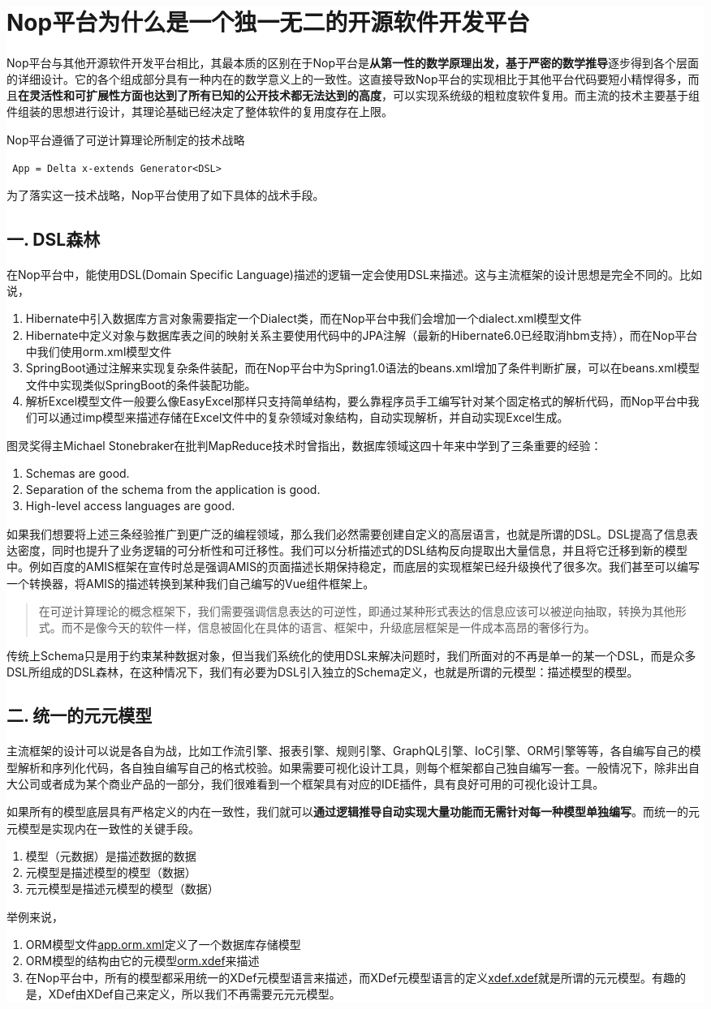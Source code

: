 # Nop平台为什么是一个独一无二的开源软件开发平台

Nop平台与其他开源软件开发平台相比，其最本质的区别在于Nop平台是**从第一性的数学原理出发，基于严密的数学推导**逐步得到各个层面的详细设计。它的各个组成部分具有一种内在的数学意义上的一致性。这直接导致Nop平台的实现相比于其他平台代码要短小精悍得多，而且**在灵活性和可扩展性方面也达到了所有已知的公开技术都无法达到的高度**，可以实现系统级的粗粒度软件复用。而主流的技术主要基于组件组装的思想进行设计，其理论基础已经决定了整体软件的复用度存在上限。

Nop平台遵循了可逆计算理论所制定的技术战略

```
 App = Delta x-extends Generator<DSL>
```

为了落实这一技术战略，Nop平台使用了如下具体的战术手段。

## 一. DSL森林

在Nop平台中，能使用DSL(Domain Specific Language)描述的逻辑一定会使用DSL来描述。这与主流框架的设计思想是完全不同的。比如说，

1. Hibernate中引入数据库方言对象需要指定一个Dialect类，而在Nop平台中我们会增加一个dialect.xml模型文件
2. Hibernate中定义对象与数据库表之间的映射关系主要使用代码中的JPA注解（最新的Hibernate6.0已经取消hbm支持），而在Nop平台中我们使用orm.xml模型文件
3. SpringBoot通过注解来实现复杂条件装配，而在Nop平台中为Spring1.0语法的beans.xml增加了条件判断扩展，可以在beans.xml模型文件中实现类似SpringBoot的条件装配功能。
4. 解析Excel模型文件一般要么像EasyExcel那样只支持简单结构，要么靠程序员手工编写针对某个固定格式的解析代码，而Nop平台中我们可以通过imp模型来描述存储在Excel文件中的复杂领域对象结构，自动实现解析，并自动实现Excel生成。

图灵奖得主Michael Stonebraker在批判MapReduce技术时曾指出，数据库领域这四十年来中学到了三条重要的经验：

1. Schemas are good.
2. Separation of the schema from the application is good.
3. High-level access languages are good.

如果我们想要将上述三条经验推广到更广泛的编程领域，那么我们必然需要创建自定义的高层语言，也就是所谓的DSL。DSL提高了信息表达密度，同时也提升了业务逻辑的可分析性和可迁移性。我们可以分析描述式的DSL结构反向提取出大量信息，并且将它迁移到新的模型中。例如百度的AMIS框架在宣传时总是强调AMIS的页面描述长期保持稳定，而底层的实现框架已经升级换代了很多次。我们甚至可以编写一个转换器，将AMIS的描述转换到某种我们自己编写的Vue组件框架上。

> 在可逆计算理论的概念框架下，我们需要强调信息表达的可逆性，即通过某种形式表达的信息应该可以被逆向抽取，转换为其他形式。而不是像今天的软件一样，信息被固化在具体的语言、框架中，升级底层框架是一件成本高昂的奢侈行为。

传统上Schema只是用于约束某种数据对象，但当我们系统化的使用DSL来解决问题时，我们所面对的不再是单一的某一个DSL，而是众多DSL所组成的DSL森林，在这种情况下，我们有必要为DSL引入独立的Schema定义，也就是所谓的元模型：描述模型的模型。

## 二. 统一的元元模型

主流框架的设计可以说是各自为战，比如工作流引擎、报表引擎、规则引擎、GraphQL引擎、IoC引擎、ORM引擎等等，各自编写自己的模型解析和序列化代码，各自独自编写自己的格式校验。如果需要可视化设计工具，则每个框架都自己独自编写一套。一般情况下，除非出自大公司或者成为某个商业产品的一部分，我们很难看到一个框架具有对应的IDE插件，具有良好可用的可视化设计工具。

如果所有的模型底层具有严格定义的内在一致性，我们就可以**通过逻辑推导自动实现大量功能而无需针对每一种模型单独编写**。而统一的元元模型是实现内在一致性的关键手段。

1. 模型（元数据）是描述数据的数据
2. 元模型是描述模型的模型（数据）
3. 元元模型是描述元模型的模型（数据）

举例来说，

1. ORM模型文件[app.orm.xml](https://gitee.com/canonical-entropy/nop-entropy/blob/master/nop-auth/nop-auth-dao/src/main/resources/_vfs/nop/auth/orm/_app.orm.xml)定义了一个数据库存储模型
2. ORM模型的结构由它的元模型[orm.xdef](https://gitee.com/canonical-entropy/nop-entropy/blob/master/nop-xdefs/src/main/resources/_vfs/nop/schema/orm/orm.xdef)来描述
3. 在Nop平台中，所有的模型都采用统一的XDef元模型语言来描述，而XDef元模型语言的定义[xdef.xdef](https://gitee.com/canonical-entropy/nop-entropy/blob/master/nop-xdefs/src/main/resources/_vfs/nop/schema/xdef.xdef)就是所谓的元元模型。有趣的是，XDef由XDef自己来定义，所以我们不再需要元元元模型。
